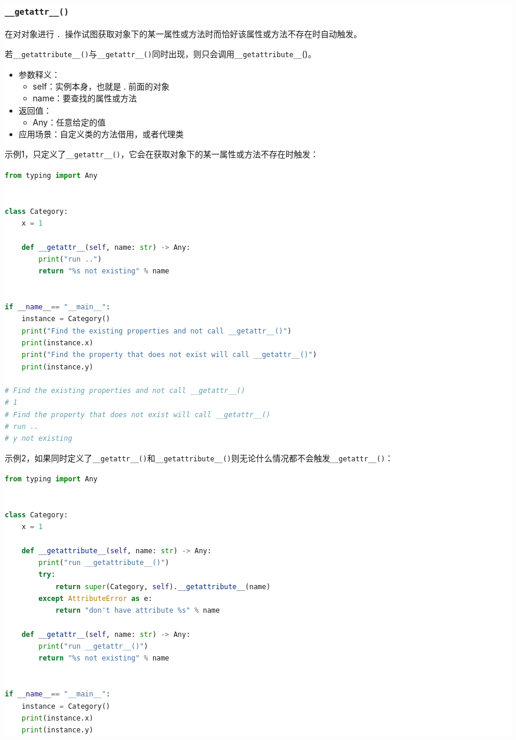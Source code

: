 ### `__getattr__()`

在对对象进行 `. `操作试图获取对象下的某一属性或方法时而恰好该属性或方法不存在时自动触发。

若`__getattribute__()`与`__getattr__()`同时出现，则只会调用`__getattribute__`()。

- 参数释义：
  - self：实例本身，也就是 . 前面的对象
  - name：要查找的属性或方法
- 返回值：
  - Any：任意给定的值
- 应用场景：自定义类的方法借用，或者代理类

示例1，只定义了`__getattr__()`，它会在获取对象下的某一属性或方法不存在时触发：

```python
from typing import Any


class Category:
    x = 1

    def __getattr__(self, name: str) -> Any:
        print("run ..")
        return "%s not existing" % name


if __name__== "__main__":
    instance = Category()
    print("Find the existing properties and not call __getattr__()")
    print(instance.x)
    print("Find the property that does not exist will call __getattr__()")
    print(instance.y)

# Find the existing properties and not call __getattr__()
# 1
# Find the property that does not exist will call __getattr__()
# run ..
# y not existing

```

示例2，如果同时定义了`__getattr__()`和`__getattribute__()`则无论什么情况都不会触发`__getattr__()`：

```python
from typing import Any


class Category:
    x = 1

    def __getattribute__(self, name: str) -> Any:
        print("run __getattribute__()")
        try:
            return super(Category, self).__getattribute__(name)
        except AttributeError as e:
            return "don't have attribute %s" % name

    def __getattr__(self, name: str) -> Any:
        print("run __getattr__()")
        return "%s not existing" % name


if __name__== "__main__":
    instance = Category()
    print(instance.x)
    print(instance.y)
```